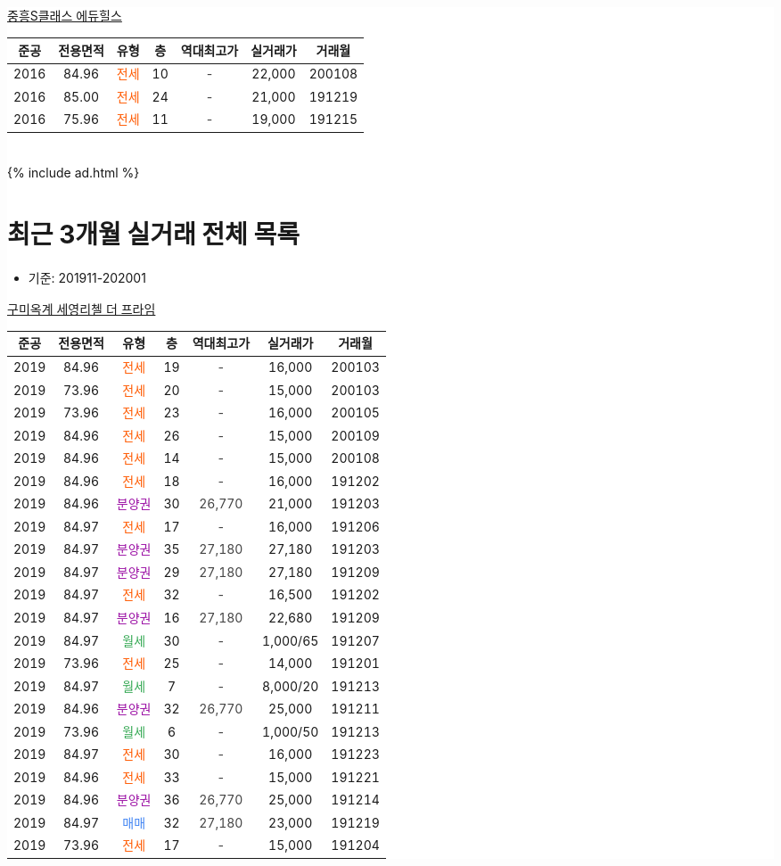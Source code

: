 [중흥S클래스 에듀힐스](https://search.naver.com/search.naver?query=%EA%B2%BD%EC%83%81%EB%B6%81%EB%8F%84+%EA%B5%AC%EB%AF%B8%EC%8B%9C+%EC%98%A5%EA%B3%84%EB%8F%99+%EC%A4%91%ED%9D%A5S%ED%81%B4%EB%9E%98%EC%8A%A4+%EC%97%90%EB%93%80%ED%9E%90%EC%8A%A4)

|준공|전용면적|유형|층|역대최고가|실거래가|거래월|
|:---:|:---:|:---:|:---:|:---:|:---:|:---:|
|2016|84.96|<span style="color:#ff5a00">전세</span>|10|<span style="color:#444444">-</span>|22,000|200108|
|2016|85.00|<span style="color:#ff5a00">전세</span>|24|<span style="color:#444444">-</span>|21,000|191219|
|2016|75.96|<span style="color:#ff5a00">전세</span>|11|<span style="color:#444444">-</span>|19,000|191215|


<br>
{% include ad.html %}
<br>

# 최근 3개월 실거래 전체 목록
* 기준: 201911-202001


[구미옥계 세영리첼 더 프라임](https://search.naver.com/search.naver?query=%EA%B2%BD%EC%83%81%EB%B6%81%EB%8F%84+%EA%B5%AC%EB%AF%B8%EC%8B%9C+%EC%98%A5%EA%B3%84%EB%8F%99+%EA%B5%AC%EB%AF%B8%EC%98%A5%EA%B3%84+%EC%84%B8%EC%98%81%EB%A6%AC%EC%B2%BC+%EB%8D%94+%ED%94%84%EB%9D%BC%EC%9E%84)

|준공|전용면적|유형|층|역대최고가|실거래가|거래월|
|:---:|:---:|:---:|:---:|:---:|:---:|:---:|
|2019|84.96|<span style="color:#ff5a00">전세</span>|19|<span style="color:#444444">-</span>|16,000|200103|
|2019|73.96|<span style="color:#ff5a00">전세</span>|20|<span style="color:#444444">-</span>|15,000|200103|
|2019|73.96|<span style="color:#ff5a00">전세</span>|23|<span style="color:#444444">-</span>|16,000|200105|
|2019|84.96|<span style="color:#ff5a00">전세</span>|26|<span style="color:#444444">-</span>|15,000|200109|
|2019|84.96|<span style="color:#ff5a00">전세</span>|14|<span style="color:#444444">-</span>|15,000|200108|
|2019|84.96|<span style="color:#ff5a00">전세</span>|18|<span style="color:#444444">-</span>|16,000|191202|
|2019|84.96|<span style="color:#9C11A5">분양권</span>|30|<span style="color:#444444">26,770</span>|21,000|191203|
|2019|84.97|<span style="color:#ff5a00">전세</span>|17|<span style="color:#444444">-</span>|16,000|191206|
|2019|84.97|<span style="color:#9C11A5">분양권</span>|35|<span style="color:#444444">27,180</span>|27,180|191203|
|2019|84.97|<span style="color:#9C11A5">분양권</span>|29|<span style="color:#444444">27,180</span>|27,180|191209|
|2019|84.97|<span style="color:#ff5a00">전세</span>|32|<span style="color:#444444">-</span>|16,500|191202|
|2019|84.97|<span style="color:#9C11A5">분양권</span>|16|<span style="color:#444444">27,180</span>|22,680|191209|
|2019|84.97|<span style="color:#34a853">월세</span>|30|<span style="color:#444444">-</span>|1,000/65|191207|
|2019|73.96|<span style="color:#ff5a00">전세</span>|25|<span style="color:#444444">-</span>|14,000|191201|
|2019|84.97|<span style="color:#34a853">월세</span>|7|<span style="color:#444444">-</span>|8,000/20|191213|
|2019|84.96|<span style="color:#9C11A5">분양권</span>|32|<span style="color:#444444">26,770</span>|25,000|191211|
|2019|73.96|<span style="color:#34a853">월세</span>|6|<span style="color:#444444">-</span>|1,000/50|191213|
|2019|84.97|<span style="color:#ff5a00">전세</span>|30|<span style="color:#444444">-</span>|16,000|191223|
|2019|84.96|<span style="color:#ff5a00">전세</span>|33|<span style="color:#444444">-</span>|15,000|191221|
|2019|84.96|<span style="color:#9C11A5">분양권</span>|36|<span style="color:#444444">26,770</span>|25,000|191214|
|2019|84.97|<span style="color:#4285f3">매매</span>|32|<span style="color:#444444">27,180</span>|23,000|191219|
|2019|73.96|<span style="color:#ff5a00">전세</span>|17|<span style="color:#444444">-</span>|15,000|191204|